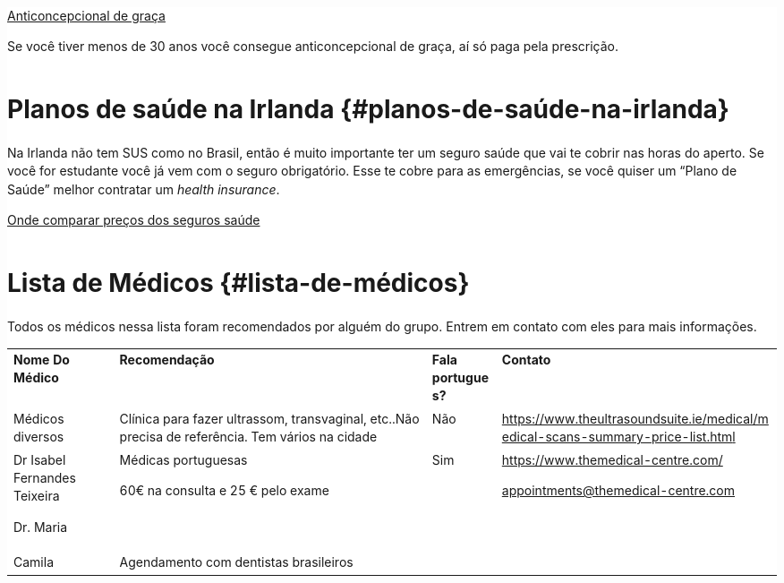 [Anticoncepcional de graça](https://www.sexualwellbeing.ie/sexual-health/contraception/free-contraception/)

Se você tiver menos de 30 anos você consegue anticoncepcional de graça, aí só paga pela prescrição.


# Planos de saúde na Irlanda {#planos-de-saúde-na-irlanda}

Na Irlanda não tem SUS como no Brasil, então é muito importante ter um seguro saúde que vai te cobrir nas horas do aperto. Se você for estudante você já vem com o seguro obrigatório. Esse te cobre para as emergências, se você quiser um “Plano de Saúde” melhor contratar um _health insurance_.

[Onde comparar preços dos seguros saúde](https://www.hia.ie/comparison-tool/#/)


# Lista de Médicos {#lista-de-médicos}

Todos os médicos nessa lista foram recomendados por alguém do grupo. Entrem em contato com eles para mais informações.


<table>
  <tr>
   <td><strong>Nome Do Médico</strong>
   </td>
   <td><strong>Recomendação</strong>
   </td>
   <td><strong>Fala portugues?</strong>
   </td>
   <td><strong>Contato</strong>
   </td>
  </tr>
  <tr>
   <td>Médicos diversos
   </td>
   <td>Clínica para fazer ultrassom, transvaginal, etc..Não precisa de referência. Tem vários na cidade
   </td>
   <td>Não
   </td>
   <td><a href="https://www.theultrasoundsuite.ie/medical/medical-scans-summary-price-list.html">https://www.theultrasoundsuite.ie/medical/medical-scans-summary-price-list.htm</a><span style="text-decoration:underline;">l</span>
   </td>
  </tr>
  <tr>
   <td>Dr Isabel Fernandes Teixeira
<p>
Dr. Maria 
   </td>
   <td>Médicas portuguesas
<p>
60€ na consulta e 25 € pelo exame
   </td>
   <td>Sim
   </td>
   <td><a href="https://www.themedical-centre.com/">https://www.themedical-centre.com/</a>
<p>
<a href="mailto:appointments@themedical-centre.com">appointments@themedical-centre.com</a>
   </td>
  </tr>
  <tr>
   <td>Camila
   </td>
   <td>Agendamento com dentistas brasileiros